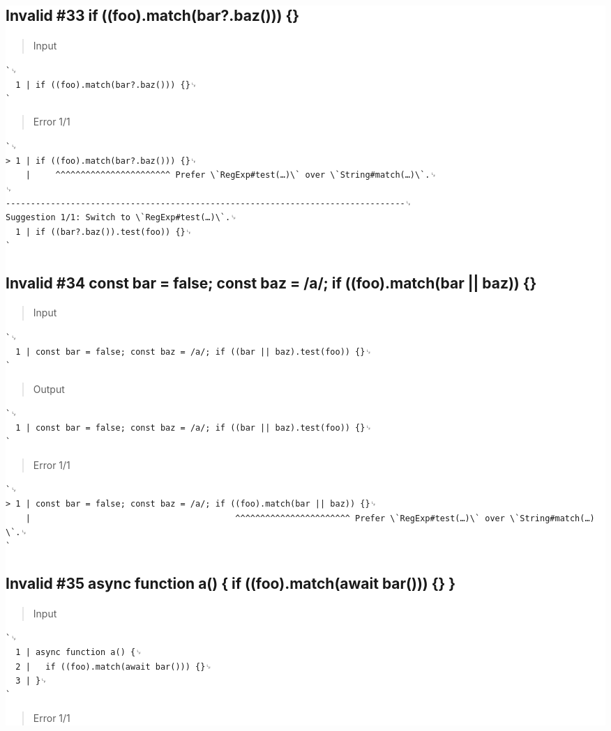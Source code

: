 ## Invalid #33 if ((foo).match(bar?.baz())) {}

> Input

    `␊
      1 | if ((foo).match(bar?.baz())) {}␊
    `

> Error 1/1

    `␊
    > 1 | if ((foo).match(bar?.baz())) {}␊
        |     ^^^^^^^^^^^^^^^^^^^^^^^ Prefer \`RegExp#test(…)\` over \`String#match(…)\`.␊
    ␊
    --------------------------------------------------------------------------------␊
    Suggestion 1/1: Switch to \`RegExp#test(…)\`.␊
      1 | if ((bar?.baz()).test(foo)) {}␊
    `

## Invalid #34 const bar = false; const baz = /a/; if ((foo).match(bar || baz)) {}

> Input

    `␊
      1 | const bar = false; const baz = /a/; if ((bar || baz).test(foo)) {}␊
    `

> Output

    `␊
      1 | const bar = false; const baz = /a/; if ((bar || baz).test(foo)) {}␊
    `

> Error 1/1

    `␊
    > 1 | const bar = false; const baz = /a/; if ((foo).match(bar || baz)) {}␊
        |                                         ^^^^^^^^^^^^^^^^^^^^^^^ Prefer \`RegExp#test(…)\` over \`String#match(…)\`.␊
    `

## Invalid #35 async function a() { if ((foo).match(await bar())) {} }

> Input

    `␊
      1 | async function a() {␊
      2 | 	if ((foo).match(await bar())) {}␊
      3 | }␊
    `

> Error 1/1
